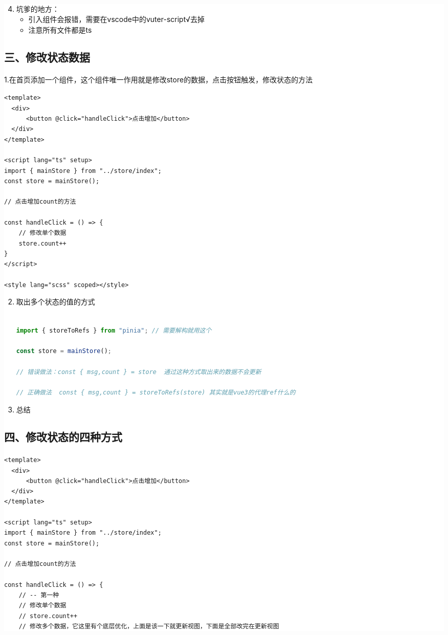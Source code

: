 4. 坑爹的地方：
   * 引入组件会报错，需要在vscode中的vuter-script√去掉
   * 注意所有文件都是ts

## 三、修改状态数据

1.在首页添加一个组件，这个组件唯一作用就是修改store的数据，点击按钮触发，修改状态的方法

```vue
<template>
  <div>
      <button @click="handleClick">点击增加</button>
  </div>
</template>

<script lang="ts" setup>
import { mainStore } from "../store/index";
const store = mainStore();

// 点击增加count的方法

const handleClick = () => {
    // 修改单个数据
    store.count++
}
</script>

<style lang="scss" scoped></style>
```

2. 取出多个状态的值的方式

   ```js
   
   import { storeToRefs } from "pinia"; // 需要解构就用这个
   
   const store = mainStore();
   
   // 错误做法：const { msg,count } = store  通过这种方式取出来的数据不会更新
   
   // 正确做法  const { msg,count } = storeToRefs(store) 其实就是vue3的代理ref什么的
   
   ```

3. 总结

## 四、修改状态的四种方式

```vue
<template>
  <div>
      <button @click="handleClick">点击增加</button>
  </div>
</template>

<script lang="ts" setup>
import { mainStore } from "../store/index";
const store = mainStore();

// 点击增加count的方法

const handleClick = () => {
    // -- 第一种
    // 修改单个数据
    // store.count++
    // 修改多个数据，它这里有个底层优化，上面是该一下就更新视图，下面是全部改完在更新视图
```